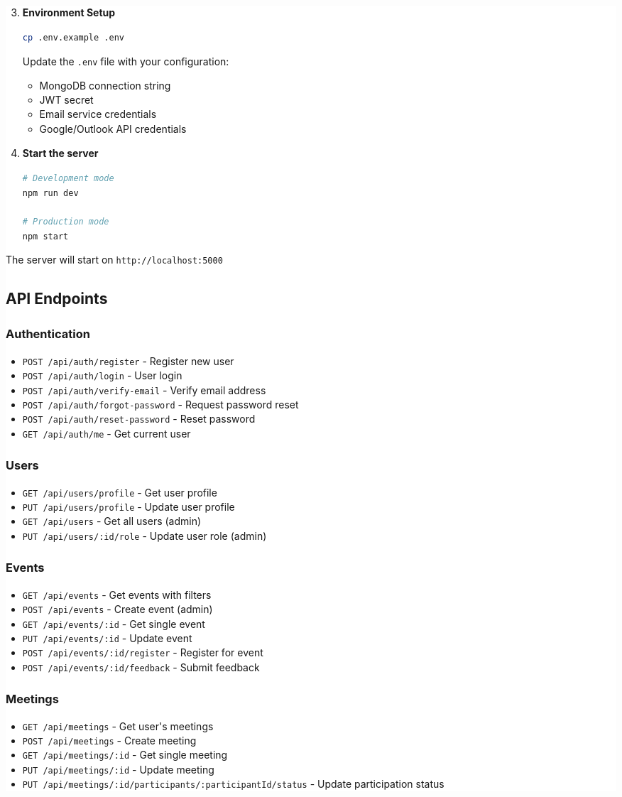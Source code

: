 3. **Environment Setup**

   ```bash
   cp .env.example .env
   ```

   Update the `.env` file with your configuration:

   - MongoDB connection string
   - JWT secret
   - Email service credentials
   - Google/Outlook API credentials

4. **Start the server**

   ```bash
   # Development mode
   npm run dev

   # Production mode
   npm start
   ```

The server will start on `http://localhost:5000`

## API Endpoints

### Authentication

- `POST /api/auth/register` - Register new user
- `POST /api/auth/login` - User login
- `POST /api/auth/verify-email` - Verify email address
- `POST /api/auth/forgot-password` - Request password reset
- `POST /api/auth/reset-password` - Reset password
- `GET /api/auth/me` - Get current user

### Users

- `GET /api/users/profile` - Get user profile
- `PUT /api/users/profile` - Update user profile
- `GET /api/users` - Get all users (admin)
- `PUT /api/users/:id/role` - Update user role (admin)

### Events

- `GET /api/events` - Get events with filters
- `POST /api/events` - Create event (admin)
- `GET /api/events/:id` - Get single event
- `PUT /api/events/:id` - Update event
- `POST /api/events/:id/register` - Register for event
- `POST /api/events/:id/feedback` - Submit feedback

### Meetings

- `GET /api/meetings` - Get user's meetings
- `POST /api/meetings` - Create meeting
- `GET /api/meetings/:id` - Get single meeting
- `PUT /api/meetings/:id` - Update meeting
- `PUT /api/meetings/:id/participants/:participantId/status` - Update participation status
